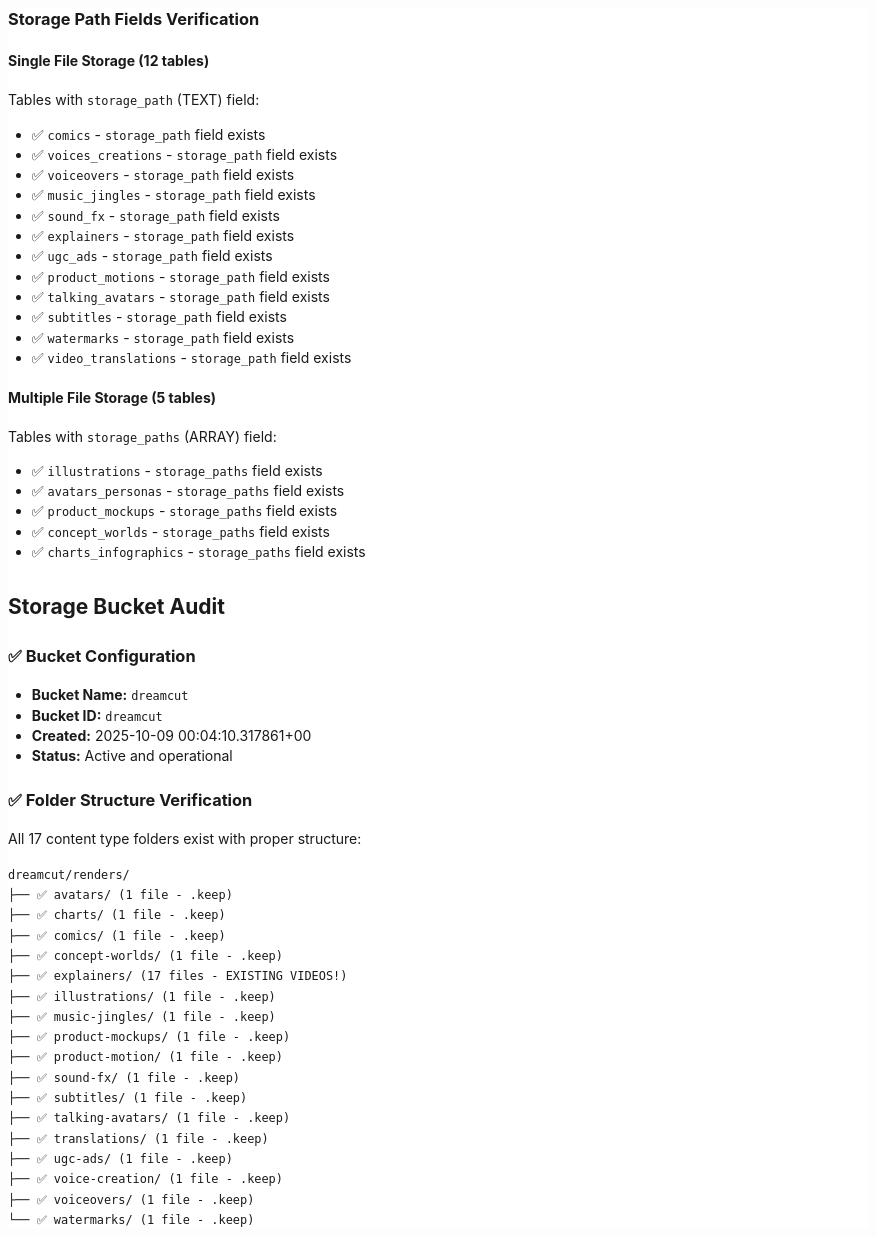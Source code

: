 ### Storage Path Fields Verification

#### Single File Storage (12 tables)
Tables with `storage_path` (TEXT) field:
- ✅ `comics` - `storage_path` field exists
- ✅ `voices_creations` - `storage_path` field exists
- ✅ `voiceovers` - `storage_path` field exists
- ✅ `music_jingles` - `storage_path` field exists
- ✅ `sound_fx` - `storage_path` field exists
- ✅ `explainers` - `storage_path` field exists
- ✅ `ugc_ads` - `storage_path` field exists
- ✅ `product_motions` - `storage_path` field exists
- ✅ `talking_avatars` - `storage_path` field exists
- ✅ `subtitles` - `storage_path` field exists
- ✅ `watermarks` - `storage_path` field exists
- ✅ `video_translations` - `storage_path` field exists

#### Multiple File Storage (5 tables)
Tables with `storage_paths` (ARRAY) field:
- ✅ `illustrations` - `storage_paths` field exists
- ✅ `avatars_personas` - `storage_paths` field exists
- ✅ `product_mockups` - `storage_paths` field exists
- ✅ `concept_worlds` - `storage_paths` field exists
- ✅ `charts_infographics` - `storage_paths` field exists

## Storage Bucket Audit

### ✅ Bucket Configuration
- **Bucket Name:** `dreamcut`
- **Bucket ID:** `dreamcut`
- **Created:** 2025-10-09 00:04:10.317861+00
- **Status:** Active and operational

### ✅ Folder Structure Verification

All 17 content type folders exist with proper structure:

```
dreamcut/renders/
├── ✅ avatars/ (1 file - .keep)
├── ✅ charts/ (1 file - .keep)
├── ✅ comics/ (1 file - .keep)
├── ✅ concept-worlds/ (1 file - .keep)
├── ✅ explainers/ (17 files - EXISTING VIDEOS!)
├── ✅ illustrations/ (1 file - .keep)
├── ✅ music-jingles/ (1 file - .keep)
├── ✅ product-mockups/ (1 file - .keep)
├── ✅ product-motion/ (1 file - .keep)
├── ✅ sound-fx/ (1 file - .keep)
├── ✅ subtitles/ (1 file - .keep)
├── ✅ talking-avatars/ (1 file - .keep)
├── ✅ translations/ (1 file - .keep)
├── ✅ ugc-ads/ (1 file - .keep)
├── ✅ voice-creation/ (1 file - .keep)
├── ✅ voiceovers/ (1 file - .keep)
└── ✅ watermarks/ (1 file - .keep)
```
